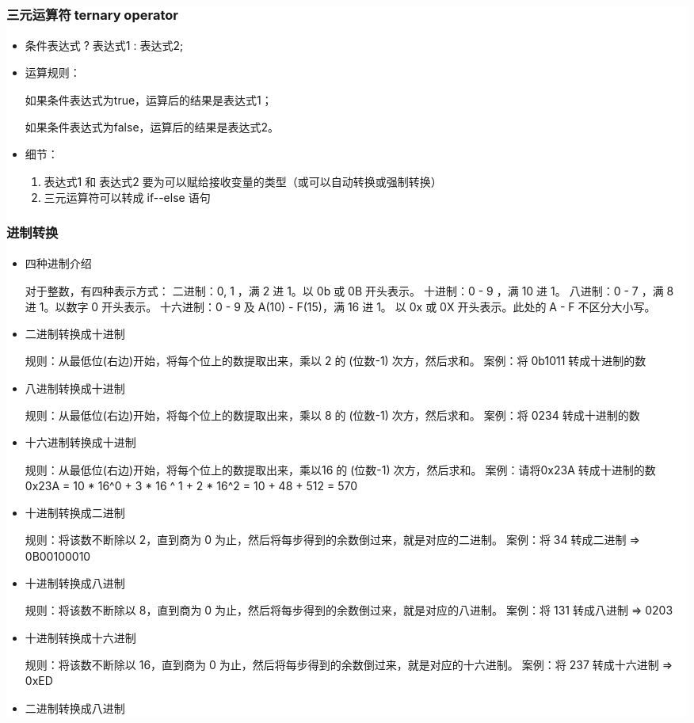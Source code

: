 

### 三元运算符 ternary operator

- 条件表达式 ? 表达式1 : 表达式2;

- 运算规则：

  如果条件表达式为true，运算后的结果是表达式1；

  如果条件表达式为false，运算后的结果是表达式2。

- 细节：

  1. 表达式1 和 表达式2 要为可以赋给接收变量的类型（或可以自动转换或强制转换）
  2. 三元运算符可以转成 if--else 语句



### 进制转换

- 四种进制介绍

  对于整数，有四种表示方式：
  二进制：0, 1 ，满 2 进 1。以 0b 或 0B 开头表示。
  十进制：0 - 9 ，满 10 进 1。
  八进制：0 - 7 ，满 8 进 1。以数字 0 开头表示。
  十六进制：0 - 9 及 A(10) - F(15)，满 16 进 1。 以 0x 或 0X 开头表示。此处的 A - F 不区分大小写。

- 二进制转换成十进制

  规则：从最低位(右边)开始，将每个位上的数提取出来，乘以 2 的 (位数-1) 次方，然后求和。
  案例：将 0b1011 转成十进制的数

- 八进制转换成十进制

  规则：从最低位(右边)开始，将每个位上的数提取出来，乘以 8 的 (位数-1) 次方，然后求和。
  案例：将 0234 转成十进制的数 

- 十六进制转换成十进制

  规则：从最低位(右边)开始，将每个位上的数提取出来，乘以16 的 (位数-1) 次方，然后求和。
  案例：请将0x23A 转成十进制的数
  0x23A = 10 * 16^0 + 3 * 16 ^ 1 + 2 * 16^2 = 10 + 48 + 512 = 570

- 十进制转换成二进制

  规则：将该数不断除以 2，直到商为 0 为止，然后将每步得到的余数倒过来，就是对应的二进制。
  案例：将 34 转成二进制 => 0B00100010

- 十进制转换成八进制

  规则：将该数不断除以 8，直到商为 0 为止，然后将每步得到的余数倒过来，就是对应的八进制。
  案例：将 131 转成八进制 => 0203

- 十进制转换成十六进制

  规则：将该数不断除以 16，直到商为 0 为止，然后将每步得到的余数倒过来，就是对应的十六进制。
  案例：将 237 转成十六进制 => 0xED

- 二进制转换成八进制
